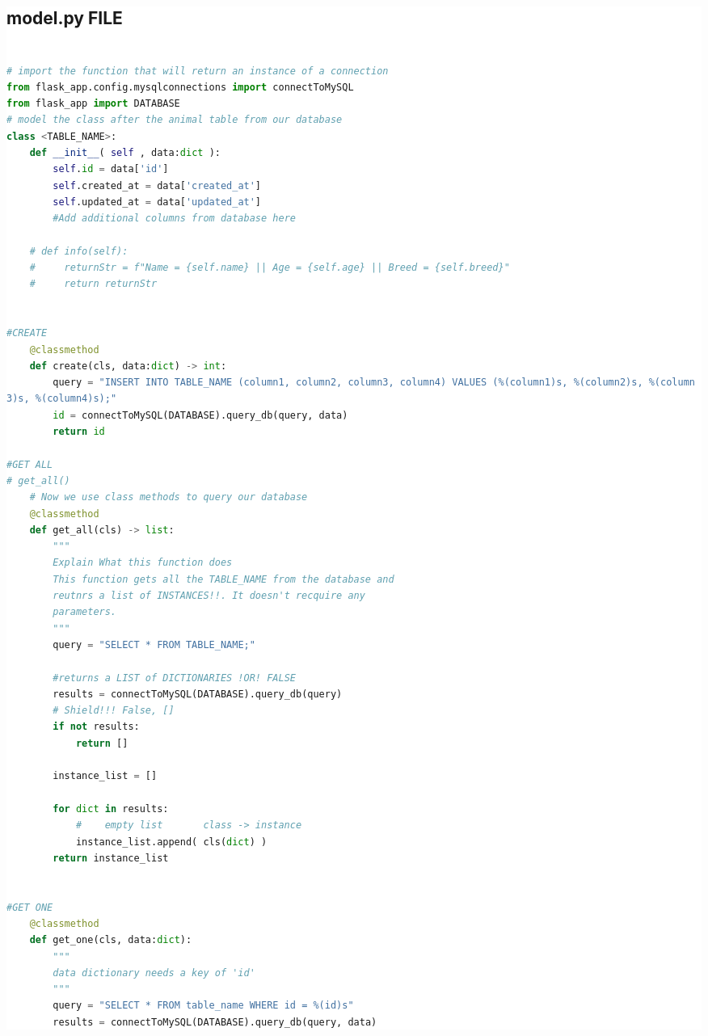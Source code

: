 
## model.py FILE
```py

# import the function that will return an instance of a connection
from flask_app.config.mysqlconnections import connectToMySQL
from flask_app import DATABASE
# model the class after the animal table from our database
class <TABLE_NAME>:
    def __init__( self , data:dict ):
        self.id = data['id']
        self.created_at = data['created_at']
        self.updated_at = data['updated_at']
        #Add additional columns from database here

    # def info(self): 
    #     returnStr = f"Name = {self.name} || Age = {self.age} || Breed = {self.breed}"
    #     return returnStr
    

#CREATE
    @classmethod
    def create(cls, data:dict) -> int:
        query = "INSERT INTO TABLE_NAME (column1, column2, column3, column4) VALUES (%(column1)s, %(column2)s, %(column3)s, %(column4)s);"
        id = connectToMySQL(DATABASE).query_db(query, data)
        return id

#GET ALL
# get_all()
    # Now we use class methods to query our database
    @classmethod
    def get_all(cls) -> list:
        """
        Explain What this function does
        This function gets all the TABLE_NAME from the database and
        reutnrs a list of INSTANCES!!. It doesn't recquire any
        parameters.
        """
        query = "SELECT * FROM TABLE_NAME;"

        #returns a LIST of DICTIONARIES !OR! FALSE
        results = connectToMySQL(DATABASE).query_db(query)
        # Shield!!! False, []
        if not results:
            return []
        
        instance_list = []

        for dict in results:
            #    empty list       class -> instance
            instance_list.append( cls(dict) )
        return instance_list
            

#GET ONE
    @classmethod
    def get_one(cls, data:dict):
        """
        data dictionary needs a key of 'id'
        """
        query = "SELECT * FROM table_name WHERE id = %(id)s"
        results = connectToMySQL(DATABASE).query_db(query, data)
```